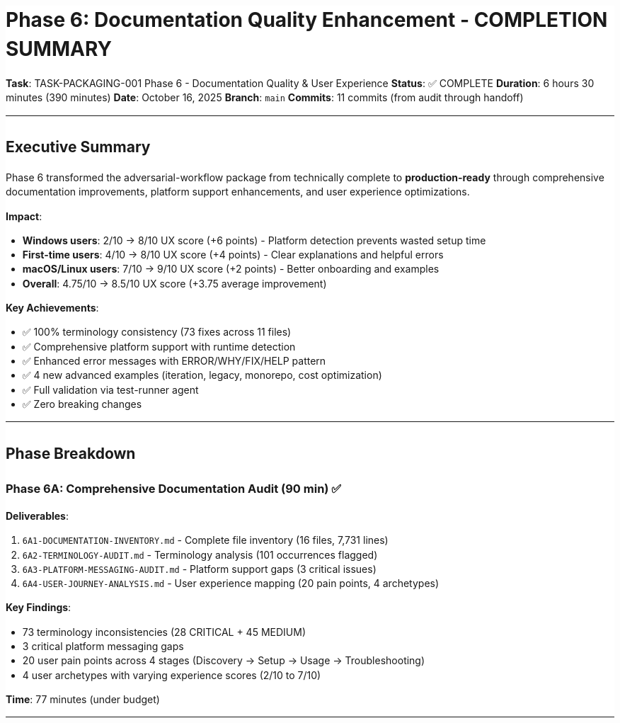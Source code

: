 # Phase 6: Documentation Quality Enhancement - COMPLETION SUMMARY

**Task**: TASK-PACKAGING-001 Phase 6 - Documentation Quality & User Experience
**Status**: ✅ COMPLETE
**Duration**: 6 hours 30 minutes (390 minutes)
**Date**: October 16, 2025
**Branch**: `main`
**Commits**: 11 commits (from audit through handoff)

---

## Executive Summary

Phase 6 transformed the adversarial-workflow package from technically complete to **production-ready** through comprehensive documentation improvements, platform support enhancements, and user experience optimizations.

**Impact**:
- **Windows users**: 2/10 → 8/10 UX score (+6 points) - Platform detection prevents wasted setup time
- **First-time users**: 4/10 → 8/10 UX score (+4 points) - Clear explanations and helpful errors
- **macOS/Linux users**: 7/10 → 9/10 UX score (+2 points) - Better onboarding and examples
- **Overall**: 4.75/10 → 8.5/10 UX score (+3.75 average improvement)

**Key Achievements**:
- ✅ 100% terminology consistency (73 fixes across 11 files)
- ✅ Comprehensive platform support with runtime detection
- ✅ Enhanced error messages with ERROR/WHY/FIX/HELP pattern
- ✅ 4 new advanced examples (iteration, legacy, monorepo, cost optimization)
- ✅ Full validation via test-runner agent
- ✅ Zero breaking changes

---

## Phase Breakdown

### Phase 6A: Comprehensive Documentation Audit (90 min) ✅

**Deliverables**:
1. `6A1-DOCUMENTATION-INVENTORY.md` - Complete file inventory (16 files, 7,731 lines)
2. `6A2-TERMINOLOGY-AUDIT.md` - Terminology analysis (101 occurrences flagged)
3. `6A3-PLATFORM-MESSAGING-AUDIT.md` - Platform support gaps (3 critical issues)
4. `6A4-USER-JOURNEY-ANALYSIS.md` - User experience mapping (20 pain points, 4 archetypes)

**Key Findings**:
- 73 terminology inconsistencies (28 CRITICAL + 45 MEDIUM)
- 3 critical platform messaging gaps
- 20 user pain points across 4 stages (Discovery → Setup → Usage → Troubleshooting)
- 4 user archetypes with varying experience scores (2/10 to 7/10)

**Time**: 77 minutes (under budget)

---